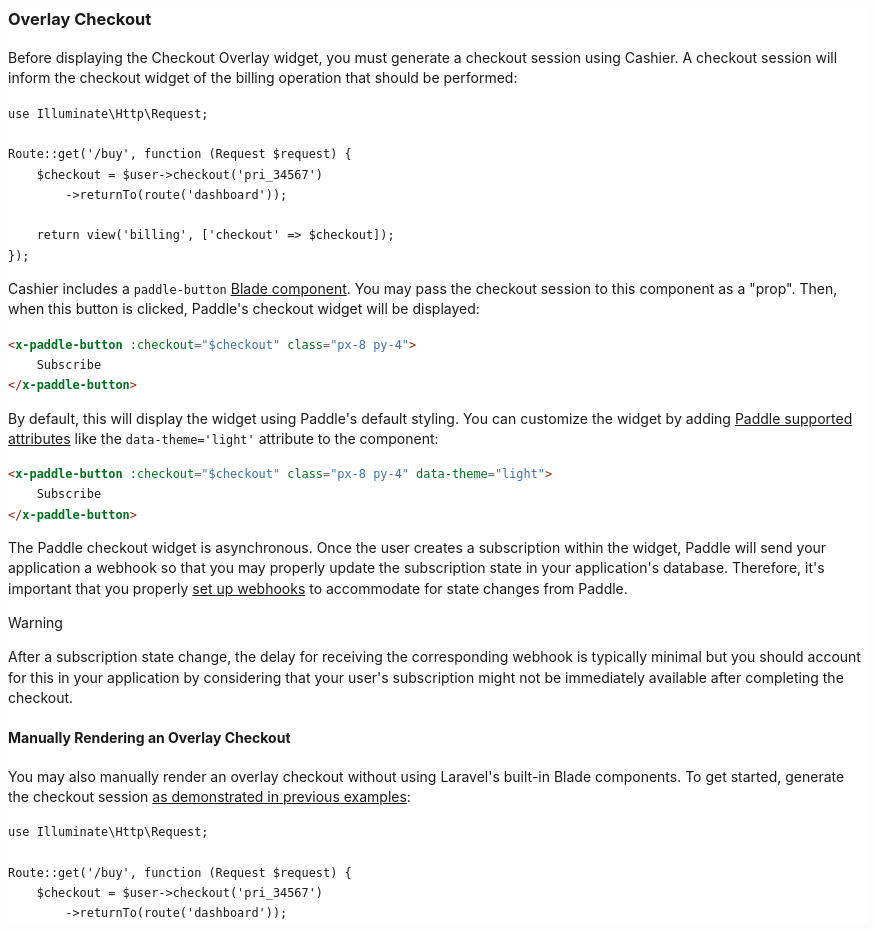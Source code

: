 <a name="overlay-checkout"></a>
### Overlay Checkout

Before displaying the Checkout Overlay widget, you must generate a checkout session using Cashier. A checkout session will inform the checkout widget of the billing operation that should be performed:

    use Illuminate\Http\Request;

    Route::get('/buy', function (Request $request) {
        $checkout = $user->checkout('pri_34567')
            ->returnTo(route('dashboard'));

        return view('billing', ['checkout' => $checkout]);
    });

Cashier includes a `paddle-button` [Blade component](/docs/{{version}}/blade#components). You may pass the checkout session to this component as a "prop". Then, when this button is clicked, Paddle's checkout widget will be displayed:

```html
<x-paddle-button :checkout="$checkout" class="px-8 py-4">
    Subscribe
</x-paddle-button>
```

By default, this will display the widget using Paddle's default styling. You can customize the widget by adding [Paddle supported attributes](https://developer.paddle.com/paddlejs/html-data-attributes) like the  `data-theme='light'` attribute to the component:

```html
<x-paddle-button :checkout="$checkout" class="px-8 py-4" data-theme="light">
    Subscribe
</x-paddle-button>
```

The Paddle checkout widget is asynchronous. Once the user creates a subscription within the widget, Paddle will send your application a webhook so that you may properly update the subscription state in your application's database. Therefore, it's important that you properly [set up webhooks](#handling-paddle-webhooks) to accommodate for state changes from Paddle.

> [!WARNING]  
> After a subscription state change, the delay for receiving the corresponding webhook is typically minimal but you should account for this in your application by considering that your user's subscription might not be immediately available after completing the checkout.

<a name="manually-rendering-an-overlay-checkout"></a>
#### Manually Rendering an Overlay Checkout

You may also manually render an overlay checkout without using Laravel's built-in Blade components. To get started, generate the checkout session [as demonstrated in previous examples](#overlay-checkout):

    use Illuminate\Http\Request;

    Route::get('/buy', function (Request $request) {
        $checkout = $user->checkout('pri_34567')
            ->returnTo(route('dashboard'));
